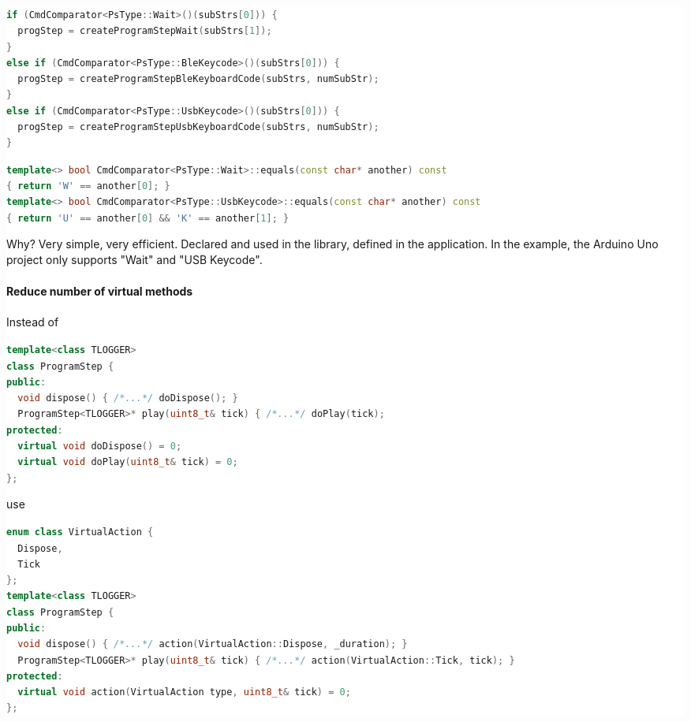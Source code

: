 ```C++
if (CmdComparator<PsType::Wait>()(subStrs[0])) {
  progStep = createProgramStepWait(subStrs[1]);
}
else if (CmdComparator<PsType::BleKeycode>()(subStrs[0])) {
  progStep = createProgramStepBleKeyboardCode(subStrs, numSubStr);
}
else if (CmdComparator<PsType::UsbKeycode>()(subStrs[0])) {
  progStep = createProgramStepUsbKeyboardCode(subStrs, numSubStr);
}
```

```C++
template<> bool CmdComparator<PsType::Wait>::equals(const char* another) const 
{ return 'W' == another[0]; }
template<> bool CmdComparator<PsType::UsbKeycode>::equals(const char* another) const 
{ return 'U' == another[0] && 'K' == another[1]; }
```

Why? Very simple, very efficient. Declared and used in the library, defined in the application. In the example, the Arduino Uno project only supports "Wait" and "USB Keycode".



#### Reduce number of virtual methods

Instead of

```C++
template<class TLOGGER>
class ProgramStep {
public:
  void dispose() { /*...*/ doDispose(); }
  ProgramStep<TLOGGER>* play(uint8_t& tick) { /*...*/ doPlay(tick); 
protected:
  virtual void doDispose() = 0;
  virtual void doPlay(uint8_t& tick) = 0;
};
```

use

```C++
enum class VirtualAction {
  Dispose,
  Tick
};
template<class TLOGGER>
class ProgramStep {
public:
  void dispose() { /*...*/ action(VirtualAction::Dispose, _duration); }
  ProgramStep<TLOGGER>* play(uint8_t& tick) { /*...*/ action(VirtualAction::Tick, tick); }
protected:
  virtual void action(VirtualAction type, uint8_t& tick) = 0;
};
```
